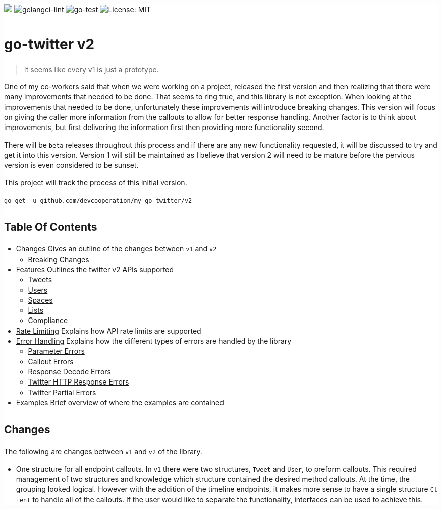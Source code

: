 ![](https://img.shields.io/endpoint?url=https%3A%2F%2Ftwbadges.glitch.me%2Fbadges%2Fv2)
[![golangci-lint](https://github.com/devcooperation/my-go-twitter/actions/workflows/golangci-lint.yml/badge.svg)](https://github.com/devcooperation/my-go-twitter/actions/workflows/golangci-lint.yml)
[![go-test](https://github.com/devcooperation/my-go-twitter/actions/workflows/go-test.yml/badge.svg)](https://github.com/devcooperation/my-go-twitter/actions/workflows/go-test.yml)
[![License: MIT](https://img.shields.io/badge/License-MIT-blue.svg)](https://opensource.org/licenses/MIT)

# go-twitter v2

> It seems like every v1 is just a prototype.

One of my co-workers said that when we were working on a project, released the first version and then realizing that there were many improvements that needed to be done.  That seems to ring true, and this library is not exception.  When looking at the improvements that needed to be done, unfortunately these improvements will introduce breaking changes.  This version will focus on giving the caller more information from the callouts to allow for better response handling.  Another factor is to think about improvements, but first delivering the information first then providing more functionality second.

There will be `beta` releases throughout this process and if there are any new functionality requested, it will be discussed to try and get it into this version.  Version 1 will still be maintained as I believe that version 2 will need to be mature before the pervious version is even considered to be sunset.

This [project](https://github.com/devcooperation/my-go-twitter/projects/1) will track the process of this initial version.

```
go get -u github.com/devcooperation/my-go-twitter/v2
```

## Table Of Contents
*  [Changes](#changes) Gives an outline of the changes between `v1` and `v2`
    * [Breaking Changes](#breaking-changes)
*  [Features](#features) Outlines the twitter v2 APIs supported
    * [Tweets](#tweets)
	* [Users](#users)
	* [Spaces](#spaces)
	* [Lists](#lists)
	* [Compliance](#compliance)
*  [Rate Limiting](#rate-limiting) Explains how API rate limits are supported
*  [Error Handling](#error-handling) Explains how the different types of errors are handled by the library
    * [Parameter Errors](#parameter-errors)
	* [Callout Errors](#callout-errors)
	* [Response Decode Errors](#response-decode-errors)
	* [Twitter HTTP Response Errors](#twitter-http-response-errors)
	* [Twitter Partial Errors](#twitter-partial-errors)
*  [Examples](#examples) Brief overview of where the examples are contained

## Changes
The following are changes between `v1` and `v2` of the library.
*  One structure for all endpoint callouts.  In `v1` there were two structures, `Tweet` and `User`, to preform callouts.  This required management of two structures and knowledge which structure contained the desired method callouts.  At the time, the grouping looked logical.  However with the addition of the timeline endpoints, it makes more sense to have a single structure `Client` to handle all of the callouts.  If the user would like to separate the functionality, interfaces can be used to achieve this.